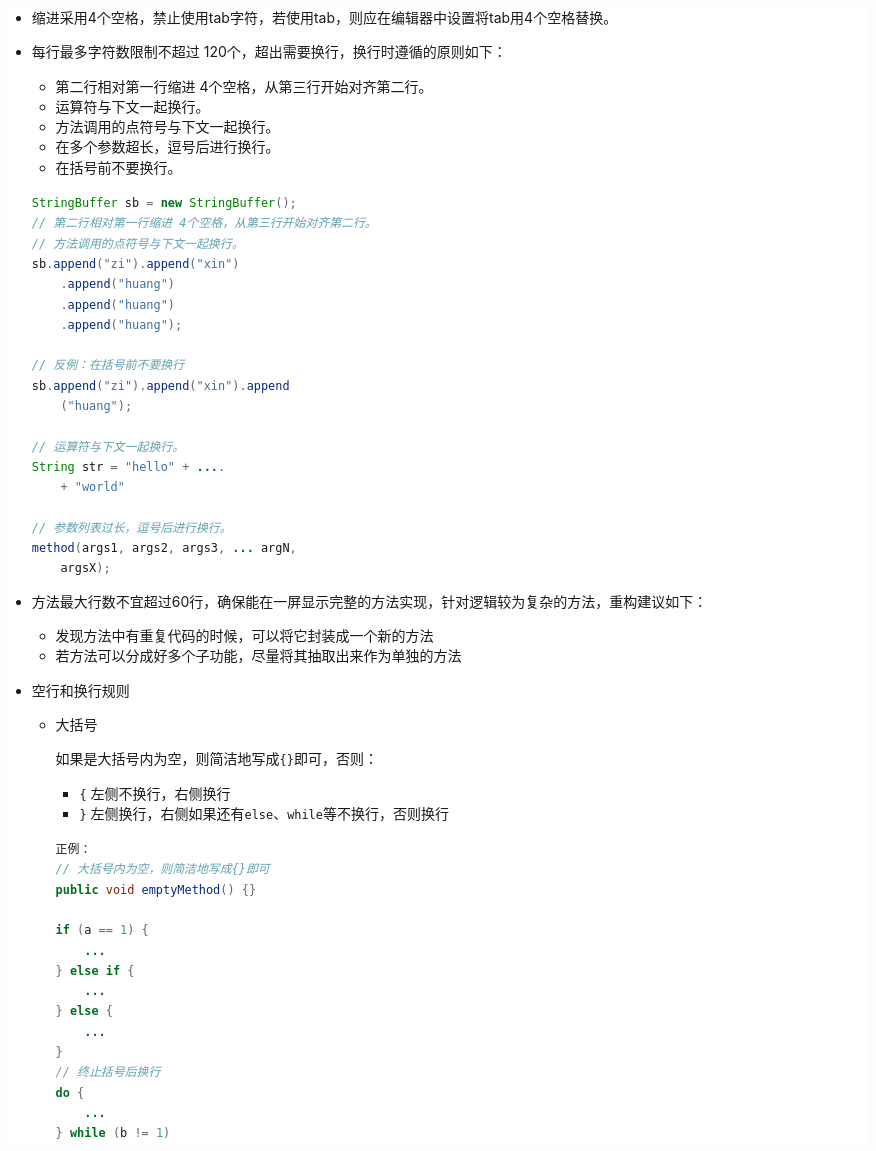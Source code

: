 - 缩进采用4个空格，禁止使用tab字符，若使用tab，则应在编辑器中设置将tab用4个空格替换。

- 每行最多字符数限制不超过 120个，超出需要换行，换行时遵循的原则如下：

    - 第二行相对第一行缩进 4个空格，从第三行开始对齐第二行。
    - 运算符与下文一起换行。
    - 方法调用的点符号与下文一起换行。
    - 在多个参数超长，逗号后进行换行。
    - 在括号前不要换行。

    ```java
    StringBuffer sb = new StringBuffer();
    // 第二行相对第一行缩进 4个空格，从第三行开始对齐第二行。
    // 方法调用的点符号与下文一起换行。
    sb.append("zi").append("xin")
    	.append("huang") 
    	.append("huang")
    	.append("huang");
    
    // 反例：在括号前不要换行
    sb.append("zi").append("xin").append
    	("huang");
    
    // 运算符与下文一起换行。
    String str = "hello" + ....
    	+ "world"
    
    // 参数列表过长，逗号后进行换行。
    method(args1, args2, args3, ... argN,
    	argsX);
    ```

- 方法最大行数不宜超过60行，确保能在一屏显示完整的方法实现，针对逻辑较为复杂的方法，重构建议如下：

    - 发现方法中有重复代码的时候，可以将它封装成一个新的方法
    - 若方法可以分成好多个子功能，尽量将其抽取出来作为单独的方法

- 空行和换行规则

    - 大括号

        如果是大括号内为空，则简洁地写成`{}`即可，否则：

        - `{` 左侧不换行，右侧换行
        - `}` 左侧换行，右侧如果还有`else`、`while`等不换行，否则换行

        ```java
        正例：
        // 大括号内为空，则简洁地写成{}即可
        public void emptyMethod() {}
        
        if (a == 1) {
        	...
        } else if {
        	...
        } else {
        	...
        }
        // 终止括号后换行
        do {
        	...
        } while (b != 1)
        